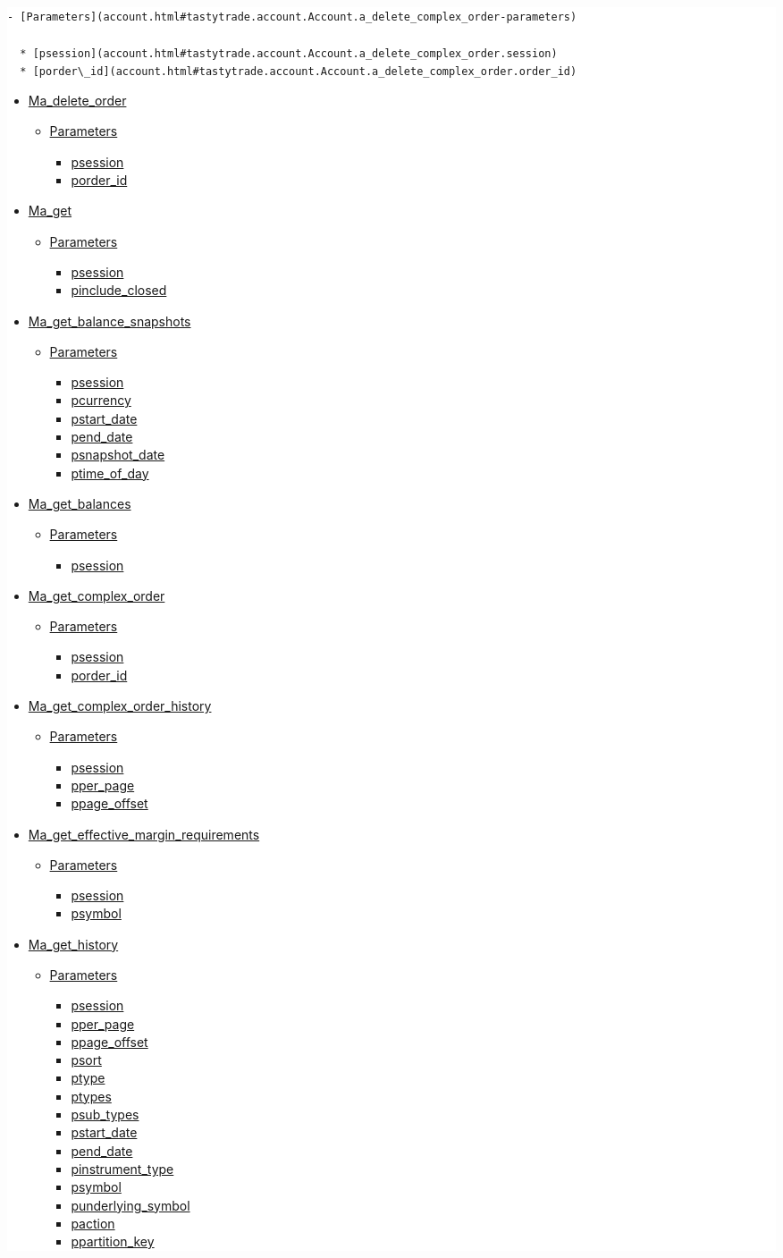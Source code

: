     - [Parameters](account.html#tastytrade.account.Account.a_delete_complex_order-parameters)

      * [psession](account.html#tastytrade.account.Account.a_delete_complex_order.session)
      * [porder\_id](account.html#tastytrade.account.Account.a_delete_complex_order.order_id)
  + [Ma\_delete\_order](account.html#tastytrade.account.Account.a_delete_order)

    - [Parameters](account.html#tastytrade.account.Account.a_delete_order-parameters)

      * [psession](account.html#tastytrade.account.Account.a_delete_order.session)
      * [porder\_id](account.html#tastytrade.account.Account.a_delete_order.order_id)
  + [Ma\_get](account.html#tastytrade.account.Account.a_get)

    - [Parameters](account.html#tastytrade.account.Account.a_get-parameters)

      * [psession](account.html#tastytrade.account.Account.a_get.session)
      * [pinclude\_closed](account.html#tastytrade.account.Account.a_get.include_closed)
  + [Ma\_get\_balance\_snapshots](account.html#tastytrade.account.Account.a_get_balance_snapshots)

    - [Parameters](account.html#tastytrade.account.Account.a_get_balance_snapshots-parameters)

      * [psession](account.html#tastytrade.account.Account.a_get_balance_snapshots.session)
      * [pcurrency](account.html#tastytrade.account.Account.a_get_balance_snapshots.currency)
      * [pstart\_date](account.html#tastytrade.account.Account.a_get_balance_snapshots.start_date)
      * [pend\_date](account.html#tastytrade.account.Account.a_get_balance_snapshots.end_date)
      * [psnapshot\_date](account.html#tastytrade.account.Account.a_get_balance_snapshots.snapshot_date)
      * [ptime\_of\_day](account.html#tastytrade.account.Account.a_get_balance_snapshots.time_of_day)
  + [Ma\_get\_balances](account.html#tastytrade.account.Account.a_get_balances)

    - [Parameters](account.html#tastytrade.account.Account.a_get_balances-parameters)

      * [psession](account.html#tastytrade.account.Account.a_get_balances.session)
  + [Ma\_get\_complex\_order](account.html#tastytrade.account.Account.a_get_complex_order)

    - [Parameters](account.html#tastytrade.account.Account.a_get_complex_order-parameters)

      * [psession](account.html#tastytrade.account.Account.a_get_complex_order.session)
      * [porder\_id](account.html#tastytrade.account.Account.a_get_complex_order.order_id)
  + [Ma\_get\_complex\_order\_history](account.html#tastytrade.account.Account.a_get_complex_order_history)

    - [Parameters](account.html#tastytrade.account.Account.a_get_complex_order_history-parameters)

      * [psession](account.html#tastytrade.account.Account.a_get_complex_order_history.session)
      * [pper\_page](account.html#tastytrade.account.Account.a_get_complex_order_history.per_page)
      * [ppage\_offset](account.html#tastytrade.account.Account.a_get_complex_order_history.page_offset)
  + [Ma\_get\_effective\_margin\_requirements](account.html#tastytrade.account.Account.a_get_effective_margin_requirements)

    - [Parameters](account.html#tastytrade.account.Account.a_get_effective_margin_requirements-parameters)

      * [psession](account.html#tastytrade.account.Account.a_get_effective_margin_requirements.session)
      * [psymbol](account.html#tastytrade.account.Account.a_get_effective_margin_requirements.symbol)
  + [Ma\_get\_history](account.html#tastytrade.account.Account.a_get_history)

    - [Parameters](account.html#tastytrade.account.Account.a_get_history-parameters)

      * [psession](account.html#tastytrade.account.Account.a_get_history.session)
      * [pper\_page](account.html#tastytrade.account.Account.a_get_history.per_page)
      * [ppage\_offset](account.html#tastytrade.account.Account.a_get_history.page_offset)
      * [psort](account.html#tastytrade.account.Account.a_get_history.sort)
      * [ptype](account.html#tastytrade.account.Account.a_get_history.type)
      * [ptypes](account.html#tastytrade.account.Account.a_get_history.types)
      * [psub\_types](account.html#tastytrade.account.Account.a_get_history.sub_types)
      * [pstart\_date](account.html#tastytrade.account.Account.a_get_history.start_date)
      * [pend\_date](account.html#tastytrade.account.Account.a_get_history.end_date)
      * [pinstrument\_type](account.html#tastytrade.account.Account.a_get_history.instrument_type)
      * [psymbol](account.html#tastytrade.account.Account.a_get_history.symbol)
      * [punderlying\_symbol](account.html#tastytrade.account.Account.a_get_history.underlying_symbol)
      * [paction](account.html#tastytrade.account.Account.a_get_history.action)
      * [ppartition\_key](account.html#tastytrade.account.Account.a_get_history.partition_key)